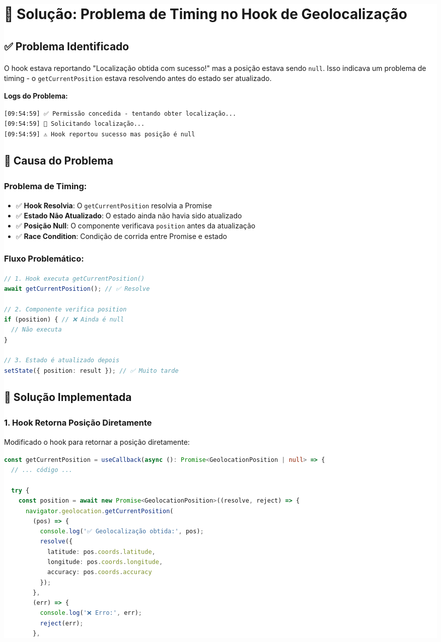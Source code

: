 # 🔧 Solução: Problema de Timing no Hook de Geolocalização

## ✅ **Problema Identificado**

O hook estava reportando "Localização obtida com sucesso!" mas a posição estava sendo `null`. Isso indicava um problema de timing - o `getCurrentPosition` estava resolvendo antes do estado ser atualizado.

**Logs do Problema:**
```
[09:54:59] ✅ Permissão concedida - tentando obter localização...
[09:54:59] 📍 Solicitando localização...
[09:54:59] ⚠️ Hook reportou sucesso mas posição é null
```

## 🎯 **Causa do Problema**

### **Problema de Timing:**
- ✅ **Hook Resolvia**: O `getCurrentPosition` resolvia a Promise
- ✅ **Estado Não Atualizado**: O estado ainda não havia sido atualizado
- ✅ **Posição Null**: O componente verificava `position` antes da atualização
- ✅ **Race Condition**: Condição de corrida entre Promise e estado

### **Fluxo Problemático:**
```typescript
// 1. Hook executa getCurrentPosition()
await getCurrentPosition(); // ✅ Resolve

// 2. Componente verifica position
if (position) { // ❌ Ainda é null
  // Não executa
}

// 3. Estado é atualizado depois
setState({ position: result }); // ✅ Muito tarde
```

## 🔧 **Solução Implementada**

### **1. Hook Retorna Posição Diretamente**

Modificado o hook para retornar a posição diretamente:

```typescript
const getCurrentPosition = useCallback(async (): Promise<GeolocationPosition | null> => {
  // ... código ...
  
  try {
    const position = await new Promise<GeolocationPosition>((resolve, reject) => {
      navigator.geolocation.getCurrentPosition(
        (pos) => {
          console.log('✅ Geolocalização obtida:', pos);
          resolve({
            latitude: pos.coords.latitude,
            longitude: pos.coords.longitude,
            accuracy: pos.coords.accuracy
          });
        },
        (err) => {
          console.log('❌ Erro:', err);
          reject(err);
        },
```